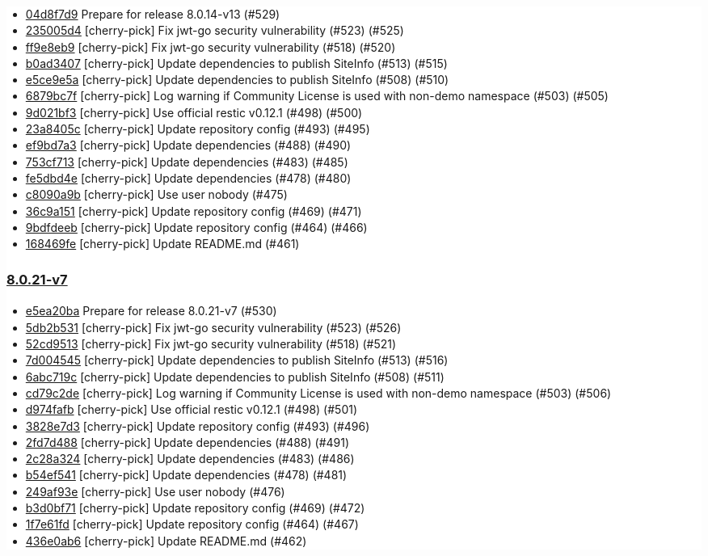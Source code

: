 - [04d8f7d9](https://github.com/stashed/mysql/commit/04d8f7d9) Prepare for release 8.0.14-v13 (#529)
- [235005d4](https://github.com/stashed/mysql/commit/235005d4) [cherry-pick] Fix jwt-go security vulnerability (#523) (#525)
- [ff9e8eb9](https://github.com/stashed/mysql/commit/ff9e8eb9) [cherry-pick] Fix jwt-go security vulnerability (#518) (#520)
- [b0ad3407](https://github.com/stashed/mysql/commit/b0ad3407) [cherry-pick] Update dependencies to publish SiteInfo (#513) (#515)
- [e5ce9e5a](https://github.com/stashed/mysql/commit/e5ce9e5a) [cherry-pick] Update dependencies to publish SiteInfo (#508) (#510)
- [6879bc7f](https://github.com/stashed/mysql/commit/6879bc7f) [cherry-pick] Log warning if Community License is used with non-demo namespace (#503) (#505)
- [9d021bf3](https://github.com/stashed/mysql/commit/9d021bf3) [cherry-pick] Use official restic v0.12.1 (#498) (#500)
- [23a8405c](https://github.com/stashed/mysql/commit/23a8405c) [cherry-pick] Update repository config (#493) (#495)
- [ef9bd7a3](https://github.com/stashed/mysql/commit/ef9bd7a3) [cherry-pick] Update dependencies (#488) (#490)
- [753cf713](https://github.com/stashed/mysql/commit/753cf713) [cherry-pick] Update dependencies (#483) (#485)
- [fe5dbd4e](https://github.com/stashed/mysql/commit/fe5dbd4e) [cherry-pick] Update dependencies (#478) (#480)
- [c8090a9b](https://github.com/stashed/mysql/commit/c8090a9b) [cherry-pick] Use user nobody (#475)
- [36c9a151](https://github.com/stashed/mysql/commit/36c9a151) [cherry-pick] Update repository config (#469) (#471)
- [9bdfdeeb](https://github.com/stashed/mysql/commit/9bdfdeeb) [cherry-pick] Update repository config (#464) (#466)
- [168469fe](https://github.com/stashed/mysql/commit/168469fe) [cherry-pick] Update README.md (#461)


### [8.0.21-v7](https://github.com/stashed/mysql/releases/tag/8.0.21-v7)

- [e5ea20ba](https://github.com/stashed/mysql/commit/e5ea20ba) Prepare for release 8.0.21-v7 (#530)
- [5db2b531](https://github.com/stashed/mysql/commit/5db2b531) [cherry-pick] Fix jwt-go security vulnerability (#523) (#526)
- [52cd9513](https://github.com/stashed/mysql/commit/52cd9513) [cherry-pick] Fix jwt-go security vulnerability (#518) (#521)
- [7d004545](https://github.com/stashed/mysql/commit/7d004545) [cherry-pick] Update dependencies to publish SiteInfo (#513) (#516)
- [6abc719c](https://github.com/stashed/mysql/commit/6abc719c) [cherry-pick] Update dependencies to publish SiteInfo (#508) (#511)
- [cd79c2de](https://github.com/stashed/mysql/commit/cd79c2de) [cherry-pick] Log warning if Community License is used with non-demo namespace (#503) (#506)
- [d974fafb](https://github.com/stashed/mysql/commit/d974fafb) [cherry-pick] Use official restic v0.12.1 (#498) (#501)
- [3828e7d3](https://github.com/stashed/mysql/commit/3828e7d3) [cherry-pick] Update repository config (#493) (#496)
- [2fd7d488](https://github.com/stashed/mysql/commit/2fd7d488) [cherry-pick] Update dependencies (#488) (#491)
- [2c28a324](https://github.com/stashed/mysql/commit/2c28a324) [cherry-pick] Update dependencies (#483) (#486)
- [b54ef541](https://github.com/stashed/mysql/commit/b54ef541) [cherry-pick] Update dependencies (#478) (#481)
- [249af93e](https://github.com/stashed/mysql/commit/249af93e) [cherry-pick] Use user nobody (#476)
- [b3d0bf71](https://github.com/stashed/mysql/commit/b3d0bf71) [cherry-pick] Update repository config (#469) (#472)
- [1f7e61fd](https://github.com/stashed/mysql/commit/1f7e61fd) [cherry-pick] Update repository config (#464) (#467)
- [436e0ab6](https://github.com/stashed/mysql/commit/436e0ab6) [cherry-pick] Update README.md (#462)
